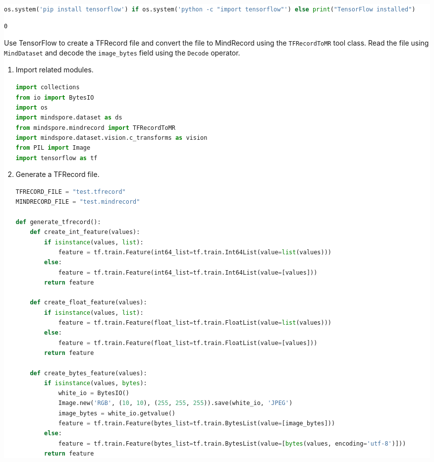 ```python
os.system('pip install tensorflow') if os.system('python -c "import tensorflow"') else print("TensorFlow installed")
```

```text
0
```

Use TensorFlow to create a TFRecord file and convert the file to MindRecord using the `TFRecordToMR` tool class. Read the file using `MindDataset` and decode the `image_bytes` field using the `Decode` operator.

1. Import related modules.

    ```python
    import collections
    from io import BytesIO
    import os
    import mindspore.dataset as ds
    from mindspore.mindrecord import TFRecordToMR
    import mindspore.dataset.vision.c_transforms as vision
    from PIL import Image
    import tensorflow as tf
    ```

2. Generate a TFRecord file.

    ```python
    TFRECORD_FILE = "test.tfrecord"
    MINDRECORD_FILE = "test.mindrecord"

    def generate_tfrecord():
        def create_int_feature(values):
            if isinstance(values, list):
                feature = tf.train.Feature(int64_list=tf.train.Int64List(value=list(values)))
            else:
                feature = tf.train.Feature(int64_list=tf.train.Int64List(value=[values]))
            return feature

        def create_float_feature(values):
            if isinstance(values, list):
                feature = tf.train.Feature(float_list=tf.train.FloatList(value=list(values)))
            else:
                feature = tf.train.Feature(float_list=tf.train.FloatList(value=[values]))
            return feature

        def create_bytes_feature(values):
            if isinstance(values, bytes):
                white_io = BytesIO()
                Image.new('RGB', (10, 10), (255, 255, 255)).save(white_io, 'JPEG')
                image_bytes = white_io.getvalue()
                feature = tf.train.Feature(bytes_list=tf.train.BytesList(value=[image_bytes]))
            else:
                feature = tf.train.Feature(bytes_list=tf.train.BytesList(value=[bytes(values, encoding='utf-8')]))
            return feature
